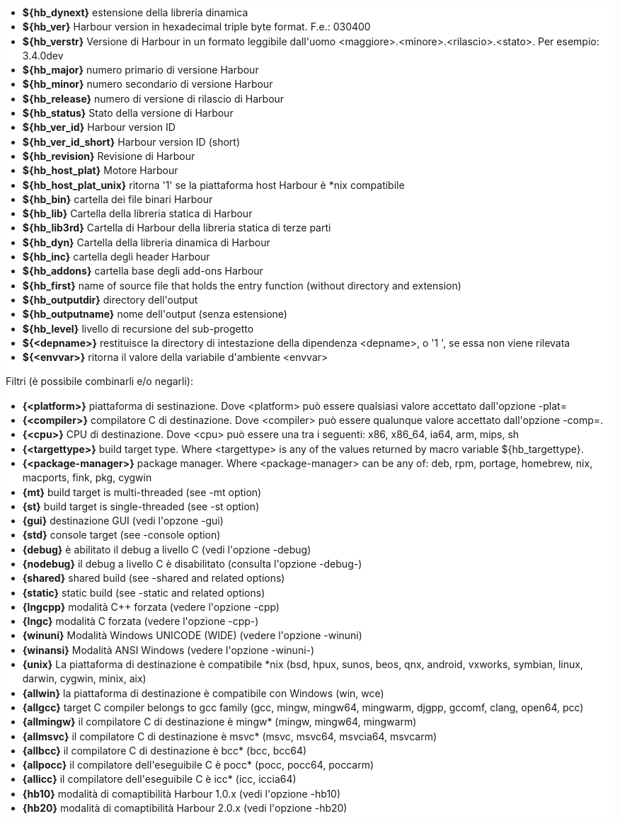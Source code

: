  - **$\{hb\_dynext\}** estensione della libreria dinamica
 - **$\{hb\_ver\}** Harbour version in hexadecimal triple byte format. F.e.: 030400
 - **$\{hb\_verstr\}** Versione di Harbour in un formato leggibile dall'uomo &lt;maggiore&gt;.&lt;minore&gt;.&lt;rilascio&gt;.&lt;stato&gt;. Per esempio: 3.4.0dev
 - **$\{hb\_major\}** numero primario di versione Harbour
 - **$\{hb\_minor\}** numero secondario di versione Harbour
 - **$\{hb\_release\}** numero di versione di rilascio di Harbour
 - **$\{hb\_status\}** Stato della versione di Harbour
 - **$\{hb\_ver\_id\}** Harbour version ID
 - **$\{hb\_ver\_id\_short\}** Harbour version ID \(short\)
 - **$\{hb\_revision\}** Revisione di Harbour
 - **$\{hb\_host\_plat\}** Motore Harbour
 - **$\{hb\_host\_plat\_unix\}** ritorna '1' se la piattaforma host Harbour è \*nix compatibile
 - **$\{hb\_bin\}** cartella dei file binari Harbour
 - **$\{hb\_lib\}** Cartella della libreria statica di Harbour
 - **$\{hb\_lib3rd\}** Cartella di Harbour della libreria statica di terze parti
 - **$\{hb\_dyn\}** Cartella della libreria dinamica di Harbour
 - **$\{hb\_inc\}** cartella degli header Harbour
 - **$\{hb\_addons\}** cartella base degli add-ons Harbour
 - **$\{hb\_first\}** name of source file that holds the entry function \(without directory and extension\)
 - **$\{hb\_outputdir\}** directory dell'output
 - **$\{hb\_outputname\}** nome dell'output \(senza estensione\)
 - **$\{hb\_level\}** livello di recursione del sub-progetto
 - **$\{&lt;depname&gt;\}** restituisce la directory di intestazione della dipendenza &lt;depname&gt;, o '1 ', se essa non viene rilevata
 - **$\{&lt;envvar&gt;\}** ritorna il valore della variabile d'ambiente &lt;envvar&gt;
  
Filtri \(è possibile combinarli e/o negarli\):  


 - **\{&lt;platform&gt;\}** piattaforma di sestinazione. Dove &lt;platform&gt; può essere qualsiasi valore accettato dall'opzione -plat=
 - **\{&lt;compiler&gt;\}** compilatore C di destinazione. Dove &lt;compiler&gt; può essere qualunque valore accettato dall'opzione -comp=.
 - **\{&lt;cpu&gt;\}** CPU di destinazione. Dove &lt;cpu&gt; può essere una tra i seguenti: x86, x86\_64, ia64, arm, mips, sh
 - **\{&lt;targettype&gt;\}** build target type. Where &lt;targettype&gt; is any of the values returned by macro variable $\{hb\_targettype\}.
 - **\{&lt;package-manager&gt;\}** package manager. Where &lt;package-manager&gt; can be any of: deb, rpm, portage, homebrew, nix, macports, fink, pkg, cygwin
 - **\{mt\}** build target is multi-threaded \(see -mt option\)
 - **\{st\}** build target is single-threaded \(see -st option\)
 - **\{gui\}** destinazione GUI \(vedi l'opzone -gui\)
 - **\{std\}** console target \(see -console option\)
 - **\{debug\}** è abilitato il debug a livello C \(vedi l'opzione -debug\)
 - **\{nodebug\}** il debug a livello C è disabilitato \(consulta l'opzione -debug-\)
 - **\{shared\}** shared build \(see -shared and related options\)
 - **\{static\}** static build \(see -static and related options\)
 - **\{lngcpp\}** modalità C\+\+ forzata \(vedere l'opzione -cpp\)
 - **\{lngc\}** modalità C forzata \(vedere l'opzione -cpp-\)
 - **\{winuni\}** Modalità Windows UNICODE \(WIDE\) \(vedere l'opzione -winuni\)
 - **\{winansi\}** Modalità ANSI Windows \(vedere l'opzione -winuni-\)
 - **\{unix\}** La piattaforma di destinazione è compatibile \*nix \(bsd, hpux, sunos, beos, qnx, android, vxworks, symbian, linux, darwin, cygwin, minix, aix\)
 - **\{allwin\}** la piattaforma di destinazione è compatibile con Windows \(win, wce\)
 - **\{allgcc\}** target C compiler belongs to gcc family \(gcc, mingw, mingw64, mingwarm, djgpp, gccomf, clang, open64, pcc\)
 - **\{allmingw\}** il compilatore C di destinazione è mingw\* \(mingw, mingw64, mingwarm\)
 - **\{allmsvc\}** il compilatore C di destinazione è msvc\* \(msvc, msvc64, msvcia64, msvcarm\)
 - **\{allbcc\}** il compilatore C di destinazione è bcc\* \(bcc, bcc64\)
 - **\{allpocc\}** il compilatore dell'eseguibile C è pocc\* \(pocc, pocc64, poccarm\)
 - **\{allicc\}** il compilatore dell'eseguibile C è icc\* \(icc, iccia64\)
 - **\{hb10\}** modalità di comaptibilità Harbour 1.0.x \(vedi l'opzione -hb10\)
 - **\{hb20\}** modalità di comaptibilità Harbour 2.0.x \(vedi l'opzione -hb20\)